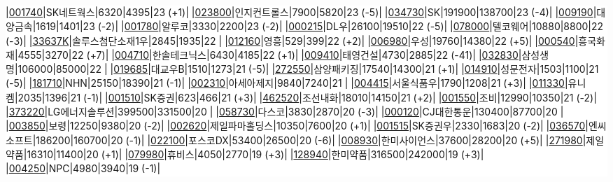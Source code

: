 |[001740](https://finance.daum.net/quotes/A001740)|SK네트웍스|6320|4395|23 (+1)|
|[023800](https://finance.daum.net/quotes/A023800)|인지컨트롤스|7900|5820|23 (-5)|
|[034730](https://finance.daum.net/quotes/A034730)|SK|191900|138700|23 (-4)|
|[009190](https://finance.daum.net/quotes/A009190)|대양금속|1619|1401|23 (-2)|
|[001780](https://finance.daum.net/quotes/A001780)|알루코|3330|2200|23 (-2)|
|[000215](https://finance.daum.net/quotes/A000215)|DL우|26100|19510|22 (-5)|
|[078000](https://finance.daum.net/quotes/A078000)|텔코웨어|10880|8800|22 (-3)|
|[33637K](https://finance.daum.net/quotes/A33637K)|솔루스첨단소재1우|2845|1935|22 |
|[012160](https://finance.daum.net/quotes/A012160)|영흥|529|399|22 (+2)|
|[006980](https://finance.daum.net/quotes/A006980)|우성|19760|14380|22 (+5)|
|[000540](https://finance.daum.net/quotes/A000540)|흥국화재|4555|3270|22 (+7)|
|[004710](https://finance.daum.net/quotes/A004710)|한솔테크닉스|6430|4185|22 (+1)|
|[009410](https://finance.daum.net/quotes/A009410)|태영건설|4730|2885|22 (-41)|
|[032830](https://finance.daum.net/quotes/A032830)|삼성생명|106000|85000|22 |
|[019685](https://finance.daum.net/quotes/A019685)|대교우B|1510|1273|21 (-5)|
|[272550](https://finance.daum.net/quotes/A272550)|삼양패키징|17540|14300|21 (+1)|
|[014910](https://finance.daum.net/quotes/A014910)|성문전자|1503|1100|21 (-5)|
|[181710](https://finance.daum.net/quotes/A181710)|NHN|25150|18390|21 (-1)|
|[002310](https://finance.daum.net/quotes/A002310)|아세아제지|9840|7240|21 |
|[004415](https://finance.daum.net/quotes/A004415)|서울식품우|1790|1208|21 (+3)|
|[011330](https://finance.daum.net/quotes/A011330)|유니켐|2035|1396|21 (-1)|
|[001510](https://finance.daum.net/quotes/A001510)|SK증권|623|466|21 (+3)|
|[462520](https://finance.daum.net/quotes/A462520)|조선내화|18010|14150|21 (+2)|
|[001550](https://finance.daum.net/quotes/A001550)|조비|12990|10350|21 (-2)|
|[373220](https://finance.daum.net/quotes/A373220)|LG에너지솔루션|399500|331500|20 |
|[058730](https://finance.daum.net/quotes/A058730)|다스코|3830|2870|20 (-3)|
|[000120](https://finance.daum.net/quotes/A000120)|CJ대한통운|130400|87700|20 |
|[003850](https://finance.daum.net/quotes/A003850)|보령|12250|9380|20 (-2)|
|[002620](https://finance.daum.net/quotes/A002620)|제일파마홀딩스|10350|7600|20 (+1)|
|[001515](https://finance.daum.net/quotes/A001515)|SK증권우|2330|1683|20 (-2)|
|[036570](https://finance.daum.net/quotes/A036570)|엔씨소프트|186200|160700|20 (-1)|
|[022100](https://finance.daum.net/quotes/A022100)|포스코DX|53400|26500|20 (-6)|
|[008930](https://finance.daum.net/quotes/A008930)|한미사이언스|37600|28200|20 (+5)|
|[271980](https://finance.daum.net/quotes/A271980)|제일약품|16310|11400|20 (+1)|
|[079980](https://finance.daum.net/quotes/A079980)|휴비스|4050|2770|19 (+3)|
|[128940](https://finance.daum.net/quotes/A128940)|한미약품|316500|242000|19 (+3)|
|[004250](https://finance.daum.net/quotes/A004250)|NPC|4980|3940|19 (-1)|